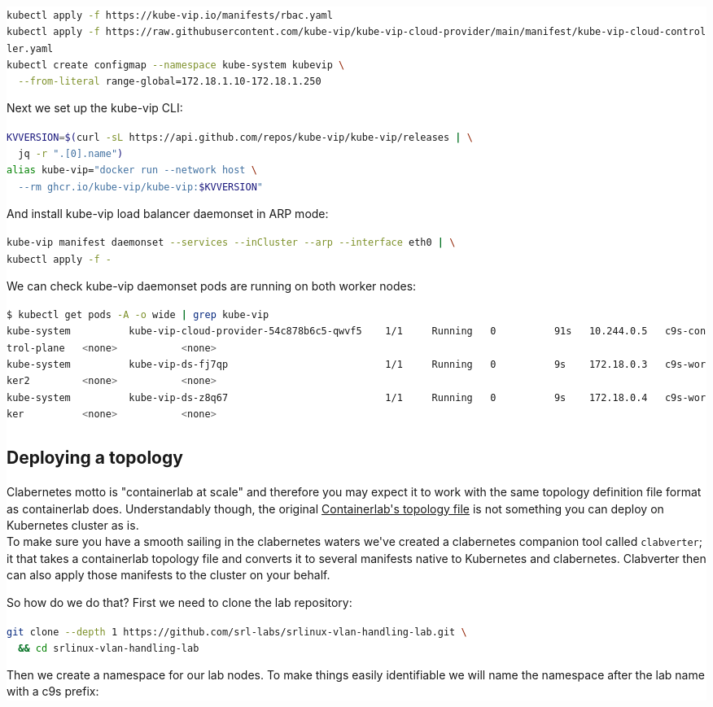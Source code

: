 ```bash
kubectl apply -f https://kube-vip.io/manifests/rbac.yaml
kubectl apply -f https://raw.githubusercontent.com/kube-vip/kube-vip-cloud-provider/main/manifest/kube-vip-cloud-controller.yaml
kubectl create configmap --namespace kube-system kubevip \
  --from-literal range-global=172.18.1.10-172.18.1.250
```

Next we set up the kube-vip CLI:

```bash
KVVERSION=$(curl -sL https://api.github.com/repos/kube-vip/kube-vip/releases | \
  jq -r ".[0].name")
alias kube-vip="docker run --network host \
  --rm ghcr.io/kube-vip/kube-vip:$KVVERSION"
```

And install kube-vip load balancer daemonset in ARP mode:

```bash
kube-vip manifest daemonset --services --inCluster --arp --interface eth0 | \
kubectl apply -f -
```

We can check kube-vip daemonset pods are running on both worker nodes:

```bash
$ kubectl get pods -A -o wide | grep kube-vip
kube-system          kube-vip-cloud-provider-54c878b6c5-qwvf5    1/1     Running   0          91s   10.244.0.5   c9s-control-plane   <none>           <none>
kube-system          kube-vip-ds-fj7qp                           1/1     Running   0          9s    172.18.0.3   c9s-worker2         <none>           <none>
kube-system          kube-vip-ds-z8q67                           1/1     Running   0          9s    172.18.0.4   c9s-worker          <none>           <none>
```

## Deploying a topology

Clabernetes motto is "containerlab at scale" and therefore you may expect it to work with the same topology definition file format as containerlab does. Understandably though, the original [Containerlab's topology file](../../manual/topo-def-file.md) is not something you can deploy on Kubernetes cluster as is.  
To make sure you have a smooth sailing in the clabernetes waters we've created a clabernetes companion tool called `clabverter`; it that takes a containerlab topology file and converts it to several manifests native to Kubernetes and clabernetes. Clabverter then can also apply those manifests to the cluster on your behalf.

So how do we do that? First we need to clone the lab repository:

```bash title="Cloning the lab"
git clone --depth 1 https://github.com/srl-labs/srlinux-vlan-handling-lab.git \
  && cd srlinux-vlan-handling-lab
```

Then we create a namespace for our lab nodes. To make things easily identifiable we will name the namespace after the lab name with a c9s prefix:


[^1]: In general there are no requirements for clabernetes from a kubernetes cluster perspective, however, many device types may have requirements for nested virtualization or specific CPU flags that your nodes would need to support in order to run the device.
[^2]: They may run on the same node, this is up to the kubernetes scheduler whose job it is to schedule pods on the nodes it deems most appropriate.
[^3]: Default exposed ports can be overwritten by a user via Containerlab CR.
[^4]: Using containerlab's [vxlan tunneling workflow](../../manual/multi-node.md#vxlan-tunneling) to create tunnels.